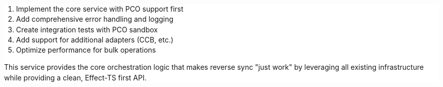 1. Implement the core service with PCO support first
2. Add comprehensive error handling and logging
3. Create integration tests with PCO sandbox
4. Add support for additional adapters (CCB, etc.)
5. Optimize performance for bulk operations

This service provides the core orchestration logic that makes reverse sync "just work" by leveraging all existing infrastructure while providing a clean, Effect-TS first API.
